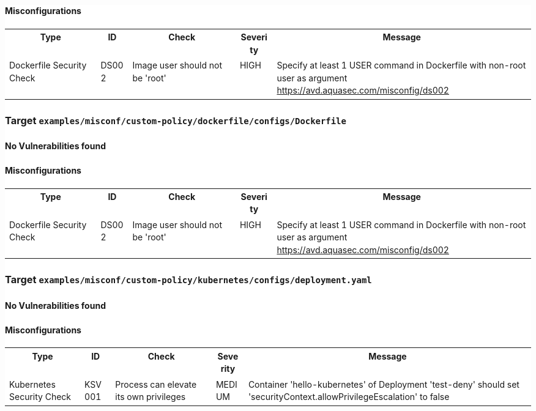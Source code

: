 <h4>Misconfigurations</h4>
<table>
    <tr>
        <th>Type</th>
        <th>ID</th>
        <th>Check</th>
        <th>Severity</th>
        <th>Message</th>
    </tr>
    <tr>
        <td>Dockerfile Security Check</td>
        <td>DS002</td>
        <td>Image user should not be &#39;root&#39;</td>
        <td>HIGH</td>
        <td>
          Specify at least 1 USER command in Dockerfile with non-root user as argument
          <br><a href="https://avd.aquasec.com/misconfig/ds002">https://avd.aquasec.com/misconfig/ds002</a></br>
        </td>
    </tr>
</table>
<h3>Target <code>examples/misconf/custom-policy/dockerfile/configs/Dockerfile</code></h3>
<h4>No Vulnerabilities found</h4>
<h4>Misconfigurations</h4>
<table>
    <tr>
        <th>Type</th>
        <th>ID</th>
        <th>Check</th>
        <th>Severity</th>
        <th>Message</th>
    </tr>
    <tr>
        <td>Dockerfile Security Check</td>
        <td>DS002</td>
        <td>Image user should not be &#39;root&#39;</td>
        <td>HIGH</td>
        <td>
          Specify at least 1 USER command in Dockerfile with non-root user as argument
          <br><a href="https://avd.aquasec.com/misconfig/ds002">https://avd.aquasec.com/misconfig/ds002</a></br>
        </td>
    </tr>
</table>
<h3>Target <code>examples/misconf/custom-policy/kubernetes/configs/deployment.yaml</code></h3>
<h4>No Vulnerabilities found</h4>
<h4>Misconfigurations</h4>
<table>
    <tr>
        <th>Type</th>
        <th>ID</th>
        <th>Check</th>
        <th>Severity</th>
        <th>Message</th>
    </tr>
    <tr>
        <td>Kubernetes Security Check</td>
        <td>KSV001</td>
        <td>Process can elevate its own privileges</td>
        <td>MEDIUM</td>
        <td>
          Container &#39;hello-kubernetes&#39; of Deployment &#39;test-deny&#39; should set &#39;securityContext.allowPrivilegeEscalation&#39; to false
